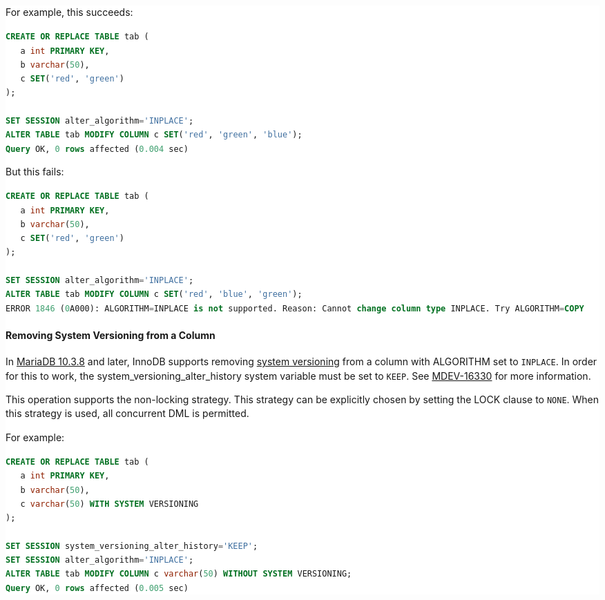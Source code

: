 For example, this succeeds:

```sql
CREATE OR REPLACE TABLE tab (
   a int PRIMARY KEY,
   b varchar(50),
   c SET('red', 'green')
);

SET SESSION alter_algorithm='INPLACE';
ALTER TABLE tab MODIFY COLUMN c SET('red', 'green', 'blue');
Query OK, 0 rows affected (0.004 sec)
```

But this fails:

```sql
CREATE OR REPLACE TABLE tab (
   a int PRIMARY KEY,
   b varchar(50),
   c SET('red', 'green')
);

SET SESSION alter_algorithm='INPLACE';
ALTER TABLE tab MODIFY COLUMN c SET('red', 'blue', 'green');
ERROR 1846 (0A000): ALGORITHM=INPLACE is not supported. Reason: Cannot change column type INPLACE. Try ALGORITHM=COPY
```

#### Removing System Versioning from a Column

In [MariaDB 10.3.8](/kb/en/mariadb-1038-release-notes/) and later, InnoDB supports removing [system versioning](/sql-statements-structure/temporal-tables/system-versioned-tables/) from a column with <a undefined>ALGORITHM</a> set to `INPLACE`. In order for this to work, the <a undefined>system_versioning_alter_history</a> system variable must be set to `KEEP`. See [MDEV-16330](https://jira.mariadb.org/browse/MDEV-16330) for more information.

This operation supports the non-locking strategy. This strategy can be explicitly chosen by setting the <a undefined>LOCK</a> clause to `NONE`. When this strategy is used, all concurrent DML is permitted.

For example:

```sql
CREATE OR REPLACE TABLE tab (
   a int PRIMARY KEY,
   b varchar(50),
   c varchar(50) WITH SYSTEM VERSIONING
);

SET SESSION system_versioning_alter_history='KEEP';
SET SESSION alter_algorithm='INPLACE';
ALTER TABLE tab MODIFY COLUMN c varchar(50) WITHOUT SYSTEM VERSIONING;
Query OK, 0 rows affected (0.005 sec)
```
